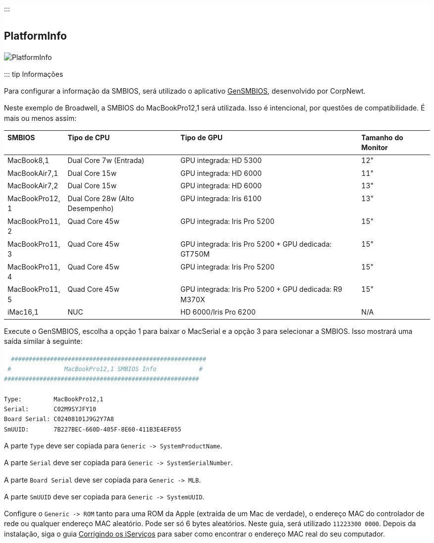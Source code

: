 :::

## PlatformInfo

![PlatformInfo](../images/config/config-laptop.plist/broadwell/smbios.png)

::: tip Informações

Para configurar a informação da SMBIOS, será utilizado o aplicativo [GenSMBIOS](https://github.com/corpnewt/GenSMBIOS), desenvolvido por CorpNewt.

Neste exemplo de Broadwell, a SMBIOS do  MacBookPro12,1 será utilizada. Isso é intencional, por questões de compatibilidade. É mais ou menos assim:

| SMBIOS | Tipo de CPU | Tipo de GPU | Tamanho do Monitor |
| :--- | :--- | :--- | :--- |
| MacBook8,1 | Dual Core 7w (Entrada) | GPU integrada: HD 5300 | 12" |
| MacBookAir7,1 | Dual Core 15w | GPU integrada: HD 6000 | 11" |
| MacBookAir7,2 | Dual Core 15w | GPU integrada: HD 6000 | 13" |
| MacBookPro12,1 | Dual Core 28w (Alto Desempenho) | GPU integrada: Iris 6100 | 13" |
| MacBookPro11,2 | Quad Core 45w | GPU integrada: Iris Pro 5200 | 15" |
| MacBookPro11,3 | Quad Core 45w | GPU integrada: Iris Pro 5200 + GPU dedicada: GT750M | 15" |
| MacBookPro11,4 | Quad Core 45w | GPU integrada: Iris Pro 5200 | 15" |
| MacBookPro11,5 | Quad Core 45w | GPU integrada: Iris Pro 5200 + GPU dedicada: R9 M370X | 15" |
| iMac16,1 | NUC | HD 6000/Iris Pro 6200 |  N/A |

Execute o GenSMBIOS, escolha a opção 1 para baixar o MacSerial e a opção 3 para selecionar a SMBIOS. Isso mostrará uma saída similar à seguinte:

```sh
  #######################################################
 #               MacBookPro12,1 SMBIOS Info            #
#######################################################

Type:         MacBookPro12,1
Serial:       C02M9SYJFY10
Board Serial: C02408101J9G2Y7A8
SmUUID:       7B227BEC-660D-405F-8E60-411B3E4EF055
```

A parte `Type` deve ser copiada para `Generic -> SystemProductName`.

A parte `Serial` deve ser copiada para `Generic -> SystemSerialNumber`.

A parte `Board Serial` deve ser copiada para `Generic -> MLB`.

A parte `SmUUID` deve ser copiada para `Generic -> SystemUUID`.

Configure o `Generic -> ROM` tanto para uma ROM da Apple (extraída de um Mac de verdade), o endereço MAC do controlador de rede ou qualquer endereço MAC aleatório. Pode ser só 6 bytes aleatórios. Neste guia, será utilizado `11223300 0000`. Depois da instalação, siga o guia [Corrigindo os iServiços](https://deomkds.github.io/OpenCore-Post-Install/universal/iservices.html) para saber como encontrar o endereço MAC real do seu computador.
